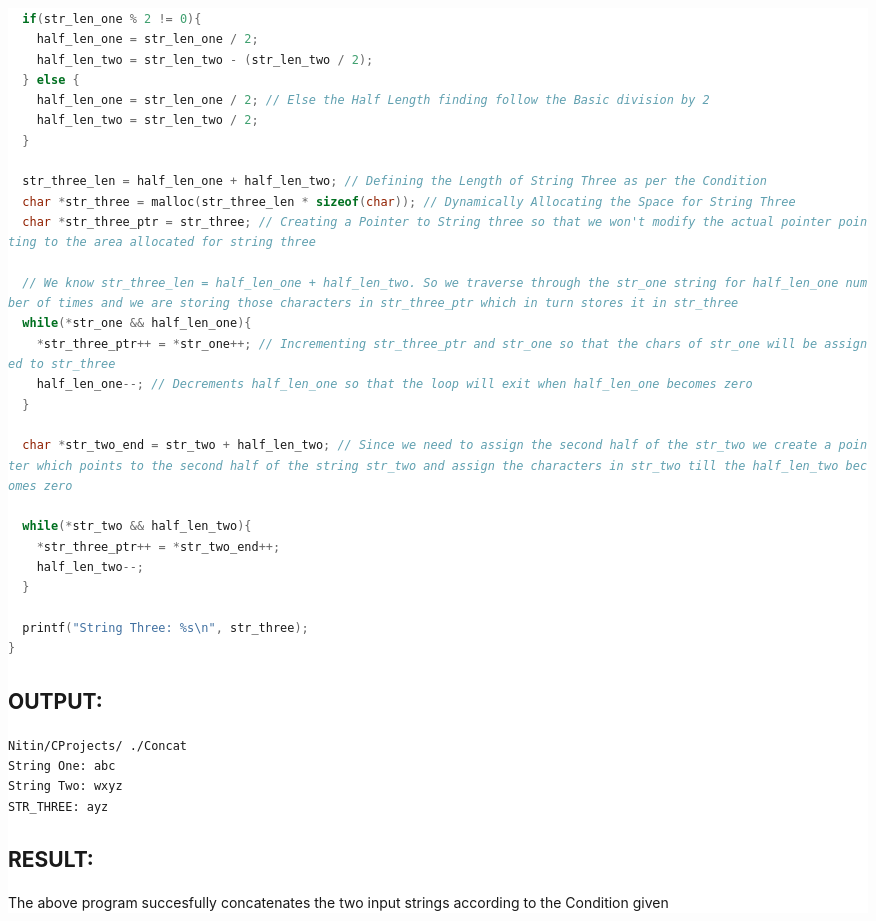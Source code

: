 ```c
  if(str_len_one % 2 != 0){
    half_len_one = str_len_one / 2;
    half_len_two = str_len_two - (str_len_two / 2);
  } else {
    half_len_one = str_len_one / 2; // Else the Half Length finding follow the Basic division by 2
    half_len_two = str_len_two / 2;
  }

  str_three_len = half_len_one + half_len_two; // Defining the Length of String Three as per the Condition
  char *str_three = malloc(str_three_len * sizeof(char)); // Dynamically Allocating the Space for String Three
  char *str_three_ptr = str_three; // Creating a Pointer to String three so that we won't modify the actual pointer pointing to the area allocated for string three

  // We know str_three_len = half_len_one + half_len_two. So we traverse through the str_one string for half_len_one number of times and we are storing those characters in str_three_ptr which in turn stores it in str_three
  while(*str_one && half_len_one){
    *str_three_ptr++ = *str_one++; // Incrementing str_three_ptr and str_one so that the chars of str_one will be assigned to str_three
    half_len_one--; // Decrements half_len_one so that the loop will exit when half_len_one becomes zero
  }

  char *str_two_end = str_two + half_len_two; // Since we need to assign the second half of the str_two we create a pointer which points to the second half of the string str_two and assign the characters in str_two till the half_len_two becomes zero

  while(*str_two && half_len_two){
    *str_three_ptr++ = *str_two_end++;
    half_len_two--;
  }

  printf("String Three: %s\n", str_three);
}
```

## OUTPUT:

```
Nitin/CProjects/ ./Concat
String One: abc
String Two: wxyz
STR_THREE: ayz
```

## RESULT:

The above program succesfully concatenates the two input strings according to the Condition given
